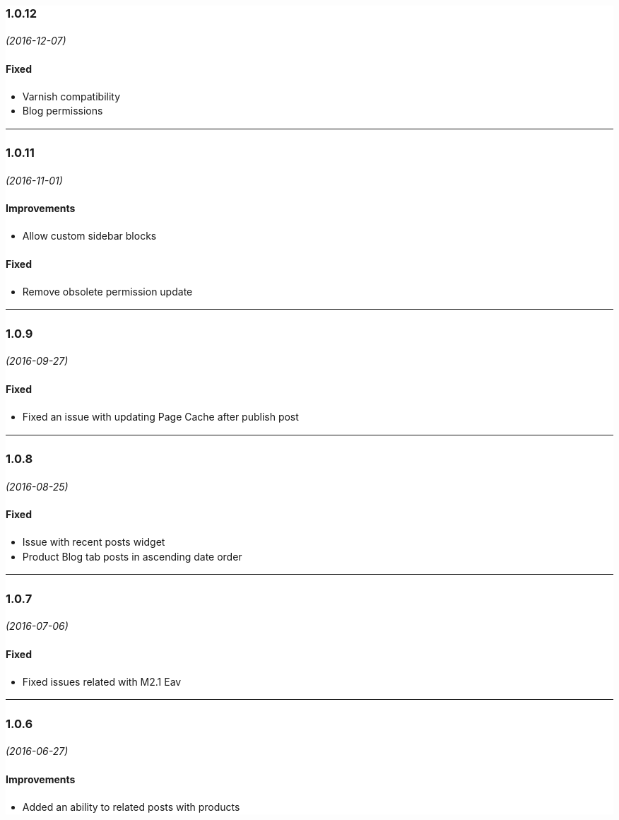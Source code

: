 ### 1.0.12
*(2016-12-07)*

#### Fixed
* Varnish compatibility
* Blog permissions

---

### 1.0.11
*(2016-11-01)*

#### Improvements
* Allow custom sidebar blocks

#### Fixed
* Remove obsolete permission update

---

### 1.0.9
*(2016-09-27)*

#### Fixed
* Fixed an issue with updating Page Cache after publish post

---

### 1.0.8
*(2016-08-25)*

#### Fixed
* Issue with recent posts widget
* Product Blog tab posts in ascending date order

---

### 1.0.7
*(2016-07-06)*

#### Fixed
* Fixed issues related with M2.1 Eav

---

### 1.0.6
*(2016-06-27)*

#### Improvements
* Added an ability to related posts with products
